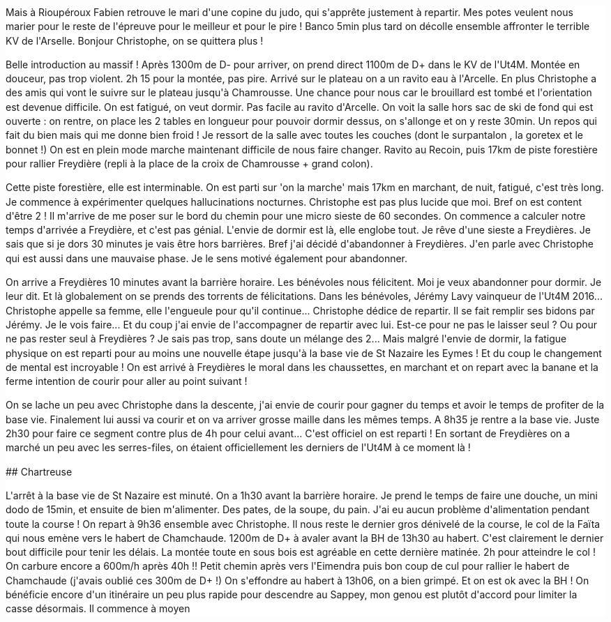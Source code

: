 Mais à Rioupéroux Fabien retrouve le mari d'une copine du judo, qui s'apprête
justement à repartir. Mes potes veulent nous marier pour le reste de l'épreuve
pour le meilleur et pour le pire ! Banco 5min plus tard on décolle ensemble
affronter le terrible KV de l'Arselle. Bonjour Christophe, on se quittera plus !

Belle introduction au massif ! Après 1300m de D- pour arriver, on prend direct
1100m de D+ dans le KV de l'Ut4M. Montée en douceur, pas trop violent. 2h 15 pour
la montée, pas pire. Arrivé sur le plateau on a un ravito eau à l'Arcelle. En plus
Christophe a des amis qui vont le suivre sur le plateau jusqu'à Chamrousse. Une
chance pour nous car le brouillard est tombé et l'orientation est devenue difficile.
On est fatigué, on veut dormir. Pas facile au ravito d'Arcelle. On voit la salle
hors sac de ski de fond qui est ouverte : on rentre, on place les 2 tables en
longueur pour pouvoir dormir dessus, on s'allonge et on y reste 30min. Un repos
qui fait du bien mais qui me donne bien froid ! Je ressort de la salle avec toutes
les couches (dont le surpantalon , la goretex et le bonnet !) On est en plein mode
marche maintenant difficile de nous faire changer. Ravito au Recoin, puis 17km de
piste forestière pour rallier Freydière (repli à la place de la croix de Chamrousse +
grand colon).

Cette piste forestière, elle est interminable. On est parti sur 'on la marche'
mais 17km en marchant, de nuit, fatigué, c'est très long. Je commence à expérimenter
quelques hallucinations nocturnes. Christophe est pas plus lucide que moi. Bref on
est content d'être 2 ! Il m'arrive de me poser sur le bord du chemin pour une micro
sieste de 60 secondes. On commence a calculer notre temps d'arrivée a Freydière, et
c'est pas génial. L'envie de dormir est là, elle englobe tout. Je rêve d'une sieste a
Freydières. Je sais que si je dors 30 minutes je vais être hors barrières. Bref j'ai
décidé d'abandonner à Freydières. J'en parle avec Christophe qui est aussi dans une
mauvaise phase. Je le sens motivé également pour abandonner.

On arrive a Freydières 10 minutes avant la barrière horaire. Les bénévoles nous
félicitent. Moi je veux abandonner pour dormir. Je leur dit. Et là globalement on
se prends des torrents de félicitations. Dans les bénévoles, Jérémy Lavy vainqueur de
l'Ut4M 2016... Christophe appelle sa femme, elle l'engueule pour qu'il continue...
Christophe dédice de repartir. Il se fait remplir ses bidons par Jérémy. Je le vois
faire... Et du coup j'ai envie de l'accompagner de repartir avec lui. Est-ce pour
ne pas le laisser seul ? Ou pour ne pas rester seul à Freydières ? Je sais pas trop,
sans doute un mélange des 2... Mais malgré l'envie de dormir, la fatigue physique
on est reparti pour au moins une nouvelle étape jusqu'à la base vie de St Nazaire
les Eymes ! Et du coup le changement de mental est incroyable ! On est arrivé à
Freydières le moral dans les chaussettes, en marchant et on repart avec la banane et
la ferme intention de courir pour aller au point suivant !

On se lache un peu avec Christophe dans la descente, j'ai envie de courir pour gagner
du temps et avoir le temps de profiter de la base vie. Finalement lui aussi va
courir et on va arriver grosse maille dans les mêmes temps. A 8h35 je rentre a la
base vie. Juste 2h30 pour faire ce segment contre plus de 4h pour celui avant...
C'est officiel on est reparti ! En sortant de Freydières on a marché un peu avec
les serres-files, on étaient officiellement les derniers de l'Ut4M à ce moment
là !

## Chartreuse

L'arrêt à la base vie de St Nazaire est minuté. On a 1h30 avant la barrière horaire.
Je prend le temps de faire une douche, un mini dodo de 15min, et ensuite de bien
m'alimenter. Des pates, de la soupe, du pain. J'ai eu aucun problème d'alimentation
pendant toute la course ! On repart à 9h36 ensemble avec Christophe. Il nous reste
le dernier gros dénivelé de la course, le col de la Faïta qui nous emène vers le
habert de Chamchaude. 1200m de D+ à avaler avant la BH de 13h30 au habert. C'est
clairement le dernier bout difficile pour tenir les délais. La montée toute en sous
bois est agréable en cette dernière matinée. 2h pour atteindre le col ! On
carbure encore a 600m/h après 40h !! Petit chemin après vers l'Eimendra puis bon
coup de cul pour rallier le habert de Chamchaude (j'avais oublié ces 300m de D+ !)
On s'effondre au habert à 13h06, on a bien grimpé. Et on est ok avec la BH ! On
bénéficie encore d'un itinéraire un peu plus rapide pour descendre au Sappey, mon
genou est plutôt d'accord pour limiter la casse désormais. Il commence à moyen